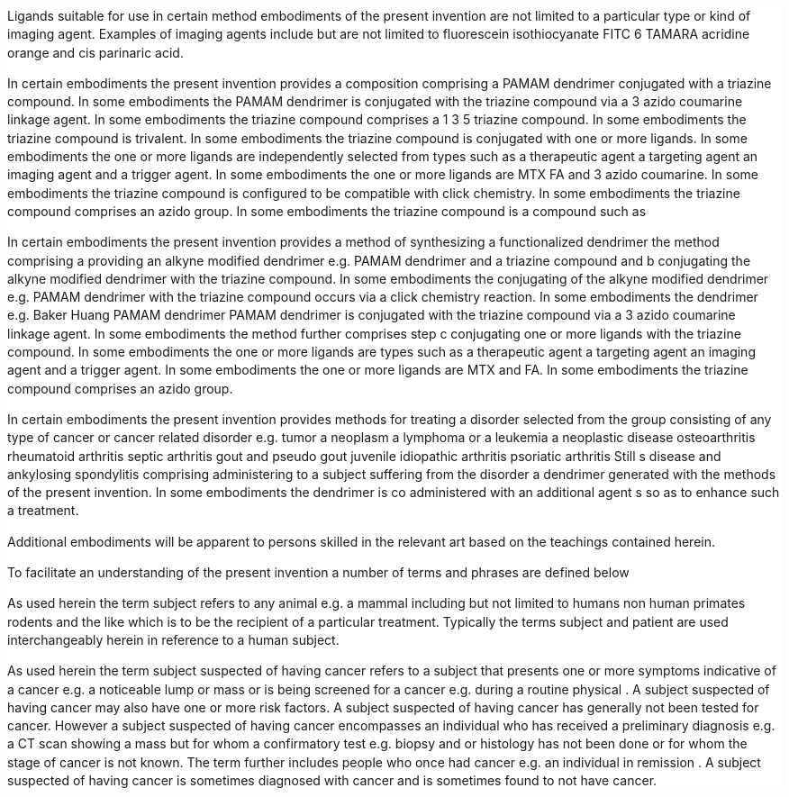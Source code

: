 Ligands suitable for use in certain method embodiments of the present invention are not limited to a particular type or kind of imaging agent. Examples of imaging agents include but are not limited to fluorescein isothiocyanate FITC 6 TAMARA acridine orange and cis parinaric acid.

In certain embodiments the present invention provides a composition comprising a PAMAM dendrimer conjugated with a triazine compound. In some embodiments the PAMAM dendrimer is conjugated with the triazine compound via a 3 azido coumarine linkage agent. In some embodiments the triazine compound comprises a 1 3 5 triazine compound. In some embodiments the triazine compound is trivalent. In some embodiments the triazine compound is conjugated with one or more ligands. In some embodiments the one or more ligands are independently selected from types such as a therapeutic agent a targeting agent an imaging agent and a trigger agent. In some embodiments the one or more ligands are MTX FA and 3 azido coumarine. In some embodiments the triazine compound is configured to be compatible with click chemistry. In some embodiments the triazine compound comprises an azido group. In some embodiments the triazine compound is a compound such as

In certain embodiments the present invention provides a method of synthesizing a functionalized dendrimer the method comprising a providing an alkyne modified dendrimer e.g. PAMAM dendrimer and a triazine compound and b conjugating the alkyne modified dendrimer with the triazine compound. In some embodiments the conjugating of the alkyne modified dendrimer e.g. PAMAM dendrimer with the triazine compound occurs via a click chemistry reaction. In some embodiments the dendrimer e.g. Baker Huang PAMAM dendrimer PAMAM dendrimer is conjugated with the triazine compound via a 3 azido coumarine linkage agent. In some embodiments the method further comprises step c conjugating one or more ligands with the triazine compound. In some embodiments the one or more ligands are types such as a therapeutic agent a targeting agent an imaging agent and a trigger agent. In some embodiments the one or more ligands are MTX and FA. In some embodiments the triazine compound comprises an azido group.

In certain embodiments the present invention provides methods for treating a disorder selected from the group consisting of any type of cancer or cancer related disorder e.g. tumor a neoplasm a lymphoma or a leukemia a neoplastic disease osteoarthritis rheumatoid arthritis septic arthritis gout and pseudo gout juvenile idiopathic arthritis psoriatic arthritis Still s disease and ankylosing spondylitis comprising administering to a subject suffering from the disorder a dendrimer generated with the methods of the present invention. In some embodiments the dendrimer is co administered with an additional agent s so as to enhance such a treatment.

Additional embodiments will be apparent to persons skilled in the relevant art based on the teachings contained herein.

To facilitate an understanding of the present invention a number of terms and phrases are defined below 

As used herein the term subject refers to any animal e.g. a mammal including but not limited to humans non human primates rodents and the like which is to be the recipient of a particular treatment. Typically the terms subject and patient are used interchangeably herein in reference to a human subject.

As used herein the term subject suspected of having cancer refers to a subject that presents one or more symptoms indicative of a cancer e.g. a noticeable lump or mass or is being screened for a cancer e.g. during a routine physical . A subject suspected of having cancer may also have one or more risk factors. A subject suspected of having cancer has generally not been tested for cancer. However a subject suspected of having cancer encompasses an individual who has received a preliminary diagnosis e.g. a CT scan showing a mass but for whom a confirmatory test e.g. biopsy and or histology has not been done or for whom the stage of cancer is not known. The term further includes people who once had cancer e.g. an individual in remission . A subject suspected of having cancer is sometimes diagnosed with cancer and is sometimes found to not have cancer.
